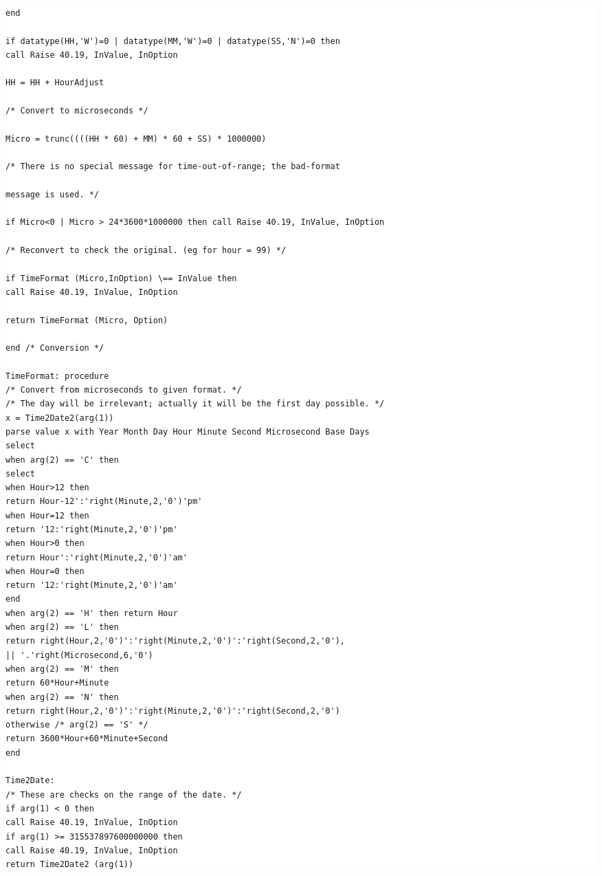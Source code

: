```rexx <!--time.rexx-->
end

if datatype(HH,'W')=0 | datatype(MM,'W')=0 | datatype(SS,'N')=0 then
call Raise 40.19, InValue, InOption

HH = HH + HourAdjust

/* Convert to microseconds */

Micro = trunc((((HH * 60) + MM) * 60 + SS) * 1000000)

/* There is no special message for time-out-of-range; the bad-format

message is used. */

if Micro<0 | Micro > 24*3600*1000000 then call Raise 40.19, InValue, InOption

/* Reconvert to check the original. (eg for hour = 99) */

if TimeFormat (Micro,InOption) \== InValue then
call Raise 40.19, InValue, InOption

return TimeFormat (Micro, Option)

end /* Conversion */

TimeFormat: procedure
/* Convert from microseconds to given format. */
/* The day will be irrelevant; actually it will be the first day possible. */
x = Time2Date2(arg(1))
parse value x with Year Month Day Hour Minute Second Microsecond Base Days
select
when arg(2) == 'C' then
select
when Hour>12 then
return Hour-12':'right(Minute,2,'0')'pm'
when Hour=12 then
return '12:'right(Minute,2,'0')'pm'
when Hour>0 then
return Hour':'right(Minute,2,'0')'am'
when Hour=0 then
return '12:'right(Minute,2,'0')'am'
end
when arg(2) == 'H' then return Hour
when arg(2) == 'L' then
return right(Hour,2,'0')':'right(Minute,2,'0')':'right(Second,2,'0'),
|| '.'right(Microsecond,6,'0')
when arg(2) == 'M' then
return 60*Hour+Minute
when arg(2) == 'N' then
return right(Hour,2,'0')':'right(Minute,2,'0')':'right(Second,2,'0')
otherwise /* arg(2) == 'S' */
return 3600*Hour+60*Minute+Second
end

Time2Date:
/* These are checks on the range of the date. */
if arg(1) < 0 then
call Raise 40.19, InValue, InOption
if arg(1) >= 315537897600000000 then
call Raise 40.19, InValue, InOption
return Time2Date2 (arg(1))
```